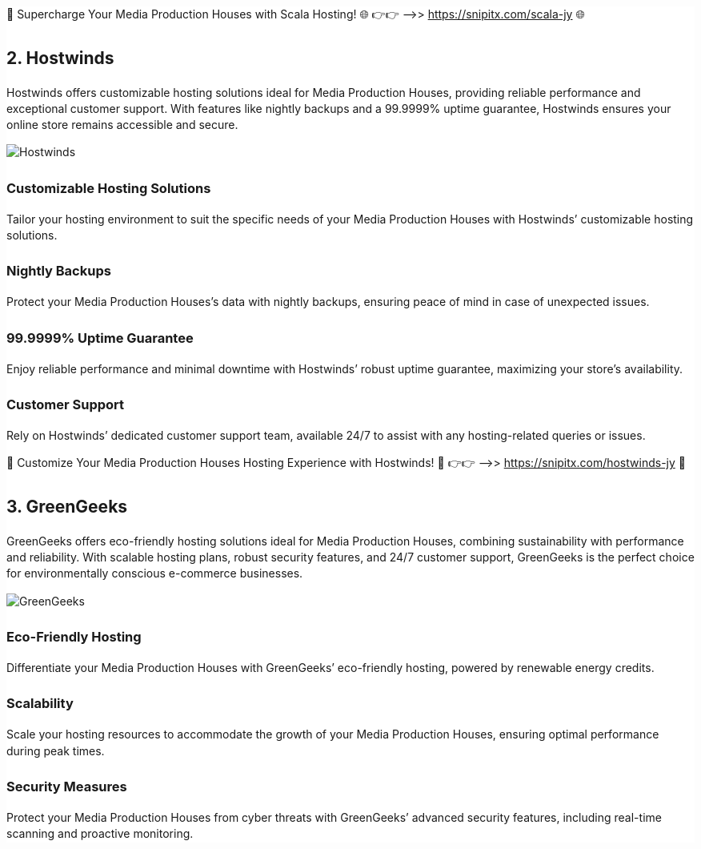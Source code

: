 🚀 Supercharge Your Media Production Houses with Scala Hosting! 🌐
👉👉 -->> https://snipitx.com/scala-jy 🌐

## 2. Hostwinds

Hostwinds offers customizable hosting solutions ideal for Media Production Houses, providing reliable performance and exceptional customer support. With features like nightly backups and a 99.9999% uptime guarantee, Hostwinds ensures your online store remains accessible and secure.

![Hostwinds](https://i.imgur.com/53aSNXx.jpeg "Hostwinds Hosting")

### Customizable Hosting Solutions
Tailor your hosting environment to suit the specific needs of your Media Production Houses with Hostwinds’ customizable hosting solutions.

### Nightly Backups
Protect your Media Production Houses’s data with nightly backups, ensuring peace of mind in case of unexpected issues.

### 99.9999% Uptime Guarantee
Enjoy reliable performance and minimal downtime with Hostwinds’ robust uptime guarantee, maximizing your store’s availability.

### Customer Support
Rely on Hostwinds’ dedicated customer support team, available 24/7 to assist with any hosting-related queries or issues.

🌟 Customize Your Media Production Houses Hosting Experience with Hostwinds! 🚀
👉👉 -->> https://snipitx.com/hostwinds-jy 🚀


## 3. GreenGeeks

GreenGeeks offers eco-friendly hosting solutions ideal for Media Production Houses, combining sustainability with performance and reliability. With scalable hosting plans, robust security features, and 24/7 customer support, GreenGeeks is the perfect choice for environmentally conscious e-commerce businesses.

![GreenGeeks](https://i.imgur.com/eEwuntu.jpg "GreenGeeks Hosting")

### Eco-Friendly Hosting
Differentiate your Media Production Houses with GreenGeeks’ eco-friendly hosting, powered by renewable energy credits.

### Scalability
Scale your hosting resources to accommodate the growth of your Media Production Houses, ensuring optimal performance during peak times.

### Security Measures
Protect your Media Production Houses from cyber threats with GreenGeeks’ advanced security features, including real-time scanning and proactive monitoring.
